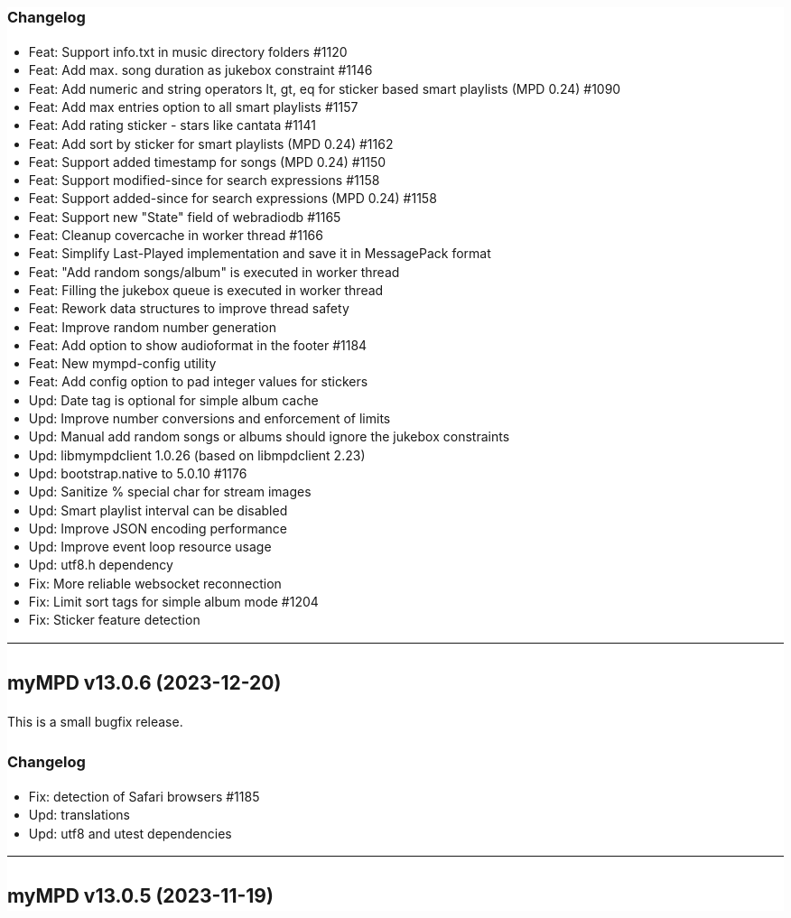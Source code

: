### Changelog

- Feat: Support info.txt in music directory folders #1120
- Feat: Add max. song duration as jukebox constraint #1146
- Feat: Add numeric and string operators lt, gt, eq for sticker based smart playlists (MPD 0.24) #1090
- Feat: Add max entries option to all smart playlists #1157
- Feat: Add rating sticker - stars like cantata #1141
- Feat: Add sort by sticker for smart playlists (MPD 0.24) #1162
- Feat: Support added timestamp for songs (MPD 0.24) #1150
- Feat: Support modified-since for search expressions #1158
- Feat: Support added-since for search expressions (MPD 0.24) #1158
- Feat: Support new "State" field of webradiodb #1165
- Feat: Cleanup covercache in worker thread #1166
- Feat: Simplify Last-Played implementation and save it in MessagePack format
- Feat: "Add random songs/album" is executed in worker thread
- Feat: Filling the jukebox queue is executed in worker thread
- Feat: Rework data structures to improve thread safety
- Feat: Improve random number generation
- Feat: Add option to show audioformat in the footer #1184
- Feat: New mympd-config utility
- Feat: Add config option to pad integer values for stickers
- Upd: Date tag is optional for simple album cache
- Upd: Improve number conversions and enforcement of limits
- Upd: Manual add random songs or albums should ignore the jukebox constraints
- Upd: libmympdclient 1.0.26 (based on libmpdclient 2.23)
- Upd: bootstrap.native to 5.0.10 #1176
- Upd: Sanitize % special char for stream images
- Upd: Smart playlist interval can be disabled
- Upd: Improve JSON encoding performance
- Upd: Improve event loop resource usage
- Upd: utf8.h dependency
- Fix: More reliable websocket reconnection
- Fix: Limit sort tags for simple album mode #1204
- Fix: Sticker feature detection

***

## myMPD v13.0.6 (2023-12-20)

This is a small bugfix release.

### Changelog

- Fix: detection of Safari browsers #1185
- Upd: translations
- Upd: utf8 and utest dependencies

***

## myMPD v13.0.5 (2023-11-19)
